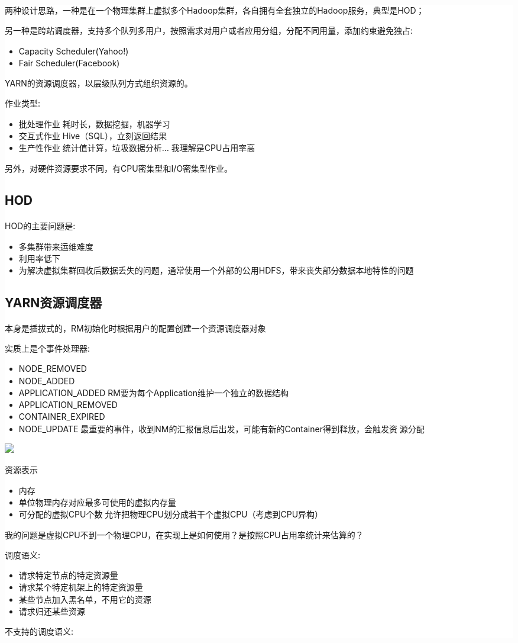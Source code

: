 两种设计思路，一种是在一个物理集群上虚拟多个Hadoop集群，各自拥有全套独立的Hadoop服务，典型是HOD；

另一种是跨站调度器，支持多个队列多用户，按照需求对用户或者应用分组，分配不同用量，添加约束避免独占:

-   Capacity Scheduler(Yahoo!)
-   Fair Scheduler(Facebook)

YARN的资源调度器，以层级队列方式组织资源的。

作业类型:

-   批处理作业        耗时长，数据挖掘，机器学习
-   交互式作业        Hive（SQL），立刻返回结果
-   生产性作业        统计值计算，垃圾数据分析&#x2026; 我理解是CPU占用率高

另外，对硬件资源要求不同，有CPU密集型和I/O密集型作业。

## HOD

HOD的主要问题是:

-   多集群带来运维难度
-   利用率低下
-   为解决虚拟集群回收后数据丢失的问题，通常使用一个外部的公用HDFS，带来丧失部分数据本地特性的问题

## YARN资源调度器

本身是插拔式的，RM初始化时根据用户的配置创建一个资源调度器对象

实质上是个事件处理器:

-   NODE\_REMOVED
-   NODE\_ADDED
-   APPLICATION\_ADDED      RM要为每个Application维护一个独立的数据结构
-   APPLICATION\_REMOVED
-   CONTAINER\_EXPIRED
-   NODE\_UPDATE            最重要的事件，收到NM的汇报信息后出发，可能有新的Container得到释放，会触发资
    源分配

<img style="mergin:5px;" src="/images//yarn-scheduler.PNG">

资源表示

-   内存
-   单位物理内存对应最多可使用的虚拟内存量
-   可分配的虚拟CPU个数  允许把物理CPU划分成若干个虚拟CPU（考虑到CPU异构）

我的问题是虚拟CPU不到一个物理CPU，在实现上是如何使用？是按照CPU占用率统计来估算的？

调度语义:

-   请求特定节点的特定资源量
-   请求某个特定机架上的特定资源量
-   某些节点加入黑名单，不用它的资源
-   请求归还某些资源

不支持的调度语义:
